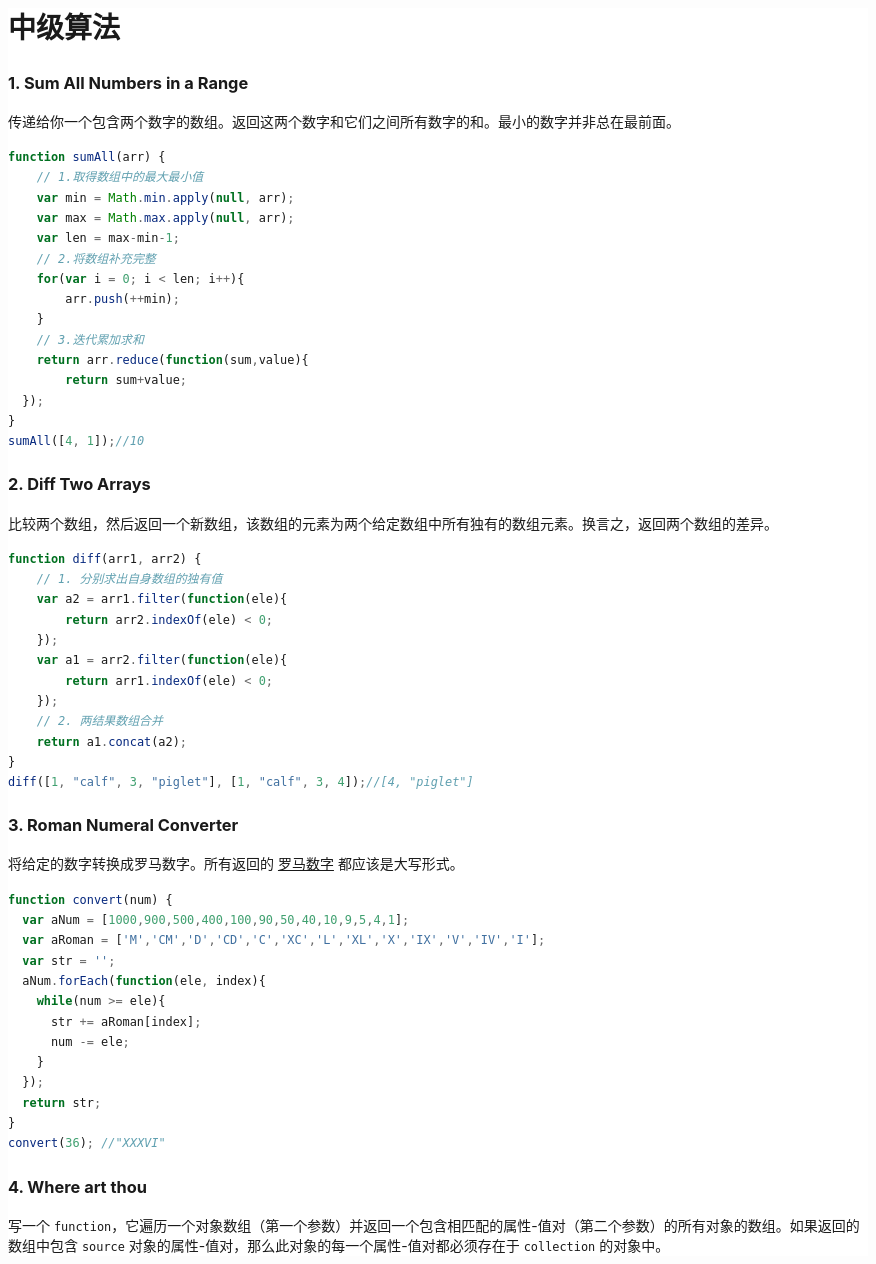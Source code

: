 # 中级算法


### 1. Sum All Numbers in a Range
传递给你一个包含两个数字的数组。返回这两个数字和它们之间所有数字的和。最小的数字并非总在最前面。
```javascript
function sumAll(arr) {
    // 1.取得数组中的最大最小值
    var min = Math.min.apply(null, arr);
    var max = Math.max.apply(null, arr);
    var len = max-min-1;
    // 2.将数组补充完整
    for(var i = 0; i < len; i++){
        arr.push(++min);
    }
    // 3.迭代累加求和
    return arr.reduce(function(sum,value){
        return sum+value;
  });
}
sumAll([4, 1]);//10
```
### 2. Diff Two Arrays
比较两个数组，然后返回一个新数组，该数组的元素为两个给定数组中所有独有的数组元素。换言之，返回两个数组的差异。
```javascript
function diff(arr1, arr2) {
    // 1. 分别求出自身数组的独有值
    var a2 = arr1.filter(function(ele){
        return arr2.indexOf(ele) < 0;
    });
    var a1 = arr2.filter(function(ele){
        return arr1.indexOf(ele) < 0;
    });
    // 2. 两结果数组合并
    return a1.concat(a2);
}
diff([1, "calf", 3, "piglet"], [1, "calf", 3, 4]);//[4, "piglet"]
```
### 3. Roman Numeral Converter
将给定的数字转换成罗马数字。所有返回的 [罗马数字][1] 都应该是大写形式。
```javascript
function convert(num) {
  var aNum = [1000,900,500,400,100,90,50,40,10,9,5,4,1];
  var aRoman = ['M','CM','D','CD','C','XC','L','XL','X','IX','V','IV','I'];
  var str = '';
  aNum.forEach(function(ele, index){
    while(num >= ele){
      str += aRoman[index];
      num -= ele;
    }
  });
  return str;
}
convert(36); //"XXXVI"
```
### 4. Where art thou
写一个 `function`，它遍历一个对象数组（第一个参数）并返回一个包含相匹配的属性-值对（第二个参数）的所有对象的数组。如果返回的数组中包含 `source` 对象的属性-值对，那么此对象的每一个属性-值对都必须存在于 `collection` 的对象中。


  [1]: http://www.mathsisfun.com/roman-numerals.html